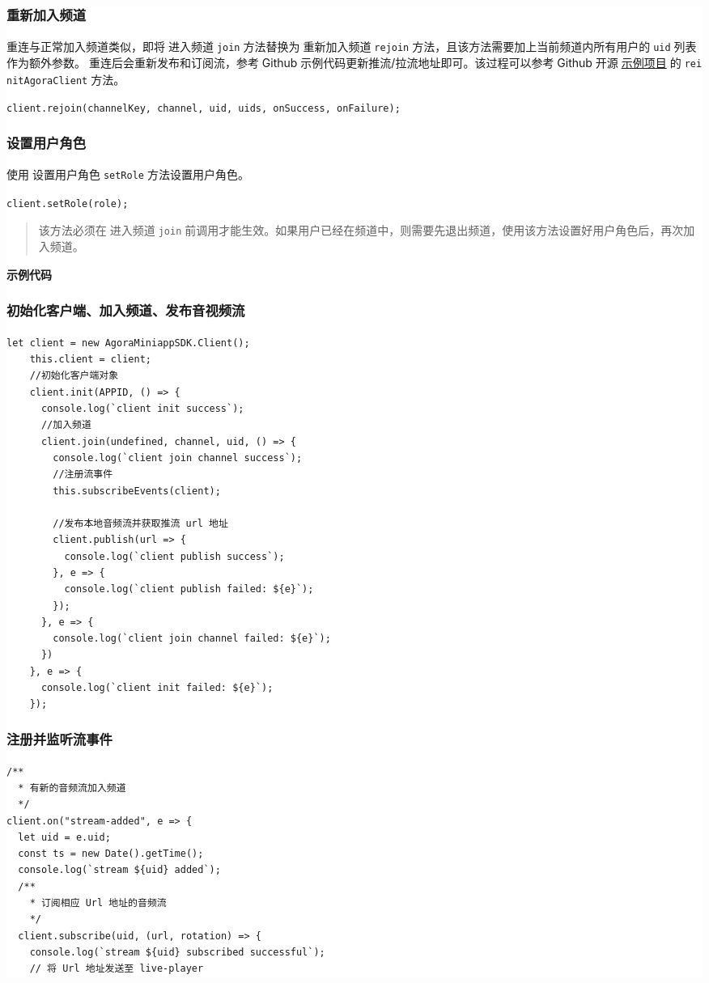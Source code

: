 ### 重新加入频道

重连与正常加入频道类似，即将 进入频道 `join` 方法替换为 重新加入频道 `rejoin` 方法，且该方法需要加上当前频道内所有用户的 `uid` 列表作为额外参数。 重连后会重新发布和订阅流，参考 Github 示例代码更新推流/拉流地址即可。该过程可以参考 Github 开源 [示例项目](https://github.com/AgoraIO/Agora-Miniapp-Tutorial) 的 `reinitAgoraClient` 方法。

```
client.rejoin(channelKey, channel, uid, uids, onSuccess, onFailure);
```

<a name = "role"></a>

### 设置用户角色

使用 设置用户角色 `setRole` 方法设置用户角色。

```
client.setRole(role);
```

> 该方法必须在 进入频道 `join` 前调用才能生效。如果用户已经在频道中，则需要先退出频道，使用该方法设置好用户角色后，再次加入频道。

**示例代码**

### 初始化客户端、加入频道、发布音视频流

```
let client = new AgoraMiniappSDK.Client();
    this.client = client;
    //初始化客户端对象
    client.init(APPID, () => {
      console.log(`client init success`);
      //加入频道
      client.join(undefined, channel, uid, () => {
        console.log(`client join channel success`);
        //注册流事件
        this.subscribeEvents(client);

        //发布本地音频流并获取推流 url 地址
        client.publish(url => {
          console.log(`client publish success`);
        }, e => {
          console.log(`client publish failed: ${e}`);
        });
      }, e => {
        console.log(`client join channel failed: ${e}`);
      })
    }, e => {
      console.log(`client init failed: ${e}`);
    });
```

### 注册并监听流事件

```
/**
  * 有新的音频流加入频道
  */
client.on("stream-added", e => {
  let uid = e.uid;
  const ts = new Date().getTime();
  console.log(`stream ${uid} added`);
  /**
    * 订阅相应 Url 地址的音频流
    */
  client.subscribe(uid, (url, rotation) => {
    console.log(`stream ${uid} subscribed successful`);
    // 将 Url 地址发送至 live-player
```